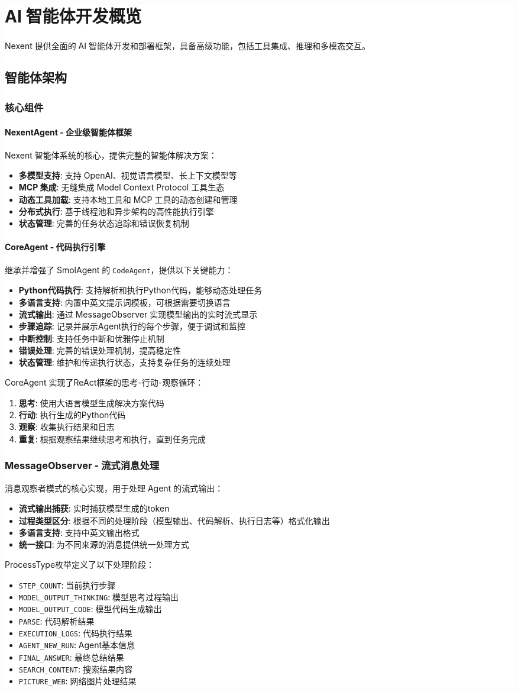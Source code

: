 # AI 智能体开发概览

Nexent 提供全面的 AI 智能体开发和部署框架，具备高级功能，包括工具集成、推理和多模态交互。

## 智能体架构

### 核心组件

#### NexentAgent - 企业级智能体框架
Nexent 智能体系统的核心，提供完整的智能体解决方案：

- **多模型支持**: 支持 OpenAI、视觉语言模型、长上下文模型等
- **MCP 集成**: 无缝集成 Model Context Protocol 工具生态
- **动态工具加载**: 支持本地工具和 MCP 工具的动态创建和管理
- **分布式执行**: 基于线程池和异步架构的高性能执行引擎
- **状态管理**: 完善的任务状态追踪和错误恢复机制

#### CoreAgent - 代码执行引擎
继承并增强了 SmolAgent 的 `CodeAgent`，提供以下关键能力：

- **Python代码执行**: 支持解析和执行Python代码，能够动态处理任务
- **多语言支持**: 内置中英文提示词模板，可根据需要切换语言
- **流式输出**: 通过 MessageObserver 实现模型输出的实时流式显示
- **步骤追踪**: 记录并展示Agent执行的每个步骤，便于调试和监控
- **中断控制**: 支持任务中断和优雅停止机制
- **错误处理**: 完善的错误处理机制，提高稳定性
- **状态管理**: 维护和传递执行状态，支持复杂任务的连续处理

CoreAgent 实现了ReAct框架的思考-行动-观察循环：
1. **思考**: 使用大语言模型生成解决方案代码
2. **行动**: 执行生成的Python代码
3. **观察**: 收集执行结果和日志
4. **重复**: 根据观察结果继续思考和执行，直到任务完成

### MessageObserver - 流式消息处理
消息观察者模式的核心实现，用于处理 Agent 的流式输出：

- **流式输出捕获**: 实时捕获模型生成的token
- **过程类型区分**: 根据不同的处理阶段（模型输出、代码解析、执行日志等）格式化输出
- **多语言支持**: 支持中英文输出格式
- **统一接口**: 为不同来源的消息提供统一处理方式

ProcessType枚举定义了以下处理阶段：
- `STEP_COUNT`: 当前执行步骤
- `MODEL_OUTPUT_THINKING`: 模型思考过程输出
- `MODEL_OUTPUT_CODE`: 模型代码生成输出
- `PARSE`: 代码解析结果
- `EXECUTION_LOGS`: 代码执行结果
- `AGENT_NEW_RUN`: Agent基本信息
- `FINAL_ANSWER`: 最终总结结果
- `SEARCH_CONTENT`: 搜索结果内容
- `PICTURE_WEB`: 网络图片处理结果
